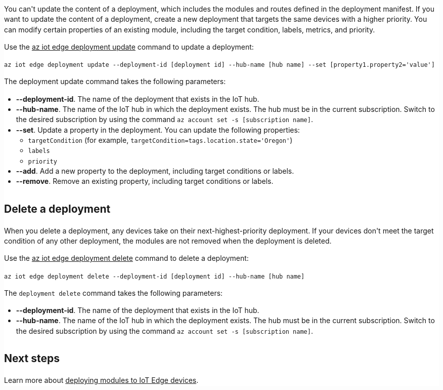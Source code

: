 You can't update the content of a deployment, which includes the modules and routes defined in the deployment manifest. If you want to update the content of a deployment, create a new deployment that targets the same devices with a higher priority. You can modify certain properties of an existing module, including the target condition, labels, metrics, and priority.

Use the [az iot edge deployment update](/cli/azure/iot/edge/deployment) command to update a deployment:

```azurecli
az iot edge deployment update --deployment-id [deployment id] --hub-name [hub name] --set [property1.property2='value']
```

The deployment update command takes the following parameters:

* **--deployment-id**. The name of the deployment that exists in the IoT hub.
* **--hub-name**. The name of the IoT hub in which the deployment exists. The hub must be in the current subscription. Switch to the desired subscription by using the command `az account set -s [subscription name]`.
* **--set**. Update a property in the deployment. You can update the following properties:
  * `targetCondition` (for example, `targetCondition=tags.location.state='Oregon'`)
  * `labels`
  * `priority`
* **--add**. Add a new property to the deployment, including target conditions or labels.
* **--remove**. Remove an existing property, including target conditions or labels.

## Delete a deployment

When you delete a deployment, any devices take on their next-highest-priority deployment. If your devices don't meet the target condition of any other deployment, the modules are not removed when the deployment is deleted.

Use the [az iot edge deployment delete](/cli/azure/iot/edge/deployment) command to delete a deployment:

```azurecli
az iot edge deployment delete --deployment-id [deployment id] --hub-name [hub name]
```

The `deployment delete` command takes the following parameters:

* **--deployment-id**. The name of the deployment that exists in the IoT hub.
* **--hub-name**. The name of the IoT hub in which the deployment exists. The hub must be in the current subscription. Switch to the desired subscription by using the command `az account set -s [subscription name]`.

## Next steps

Learn more about [deploying modules to IoT Edge devices](module-deployment-monitoring.md).
